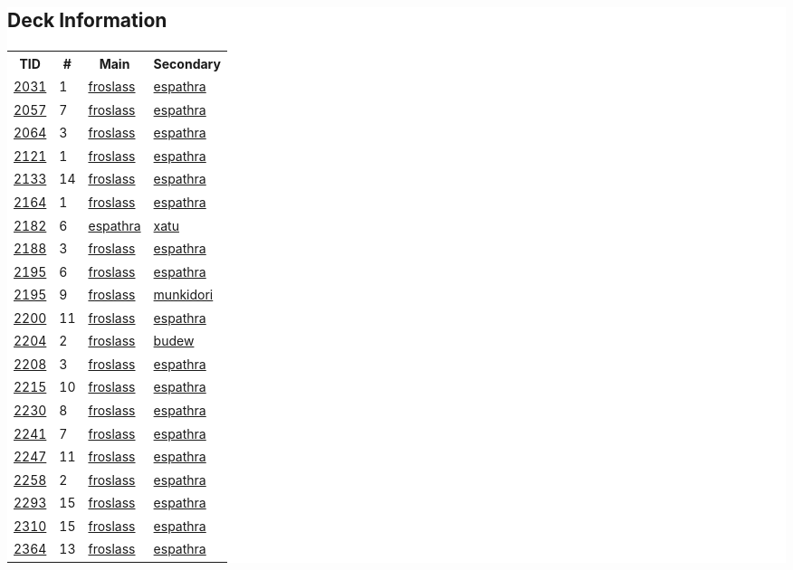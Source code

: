## Deck Information

<table>
<tr><th>TID</th><th>#</th><th>Main</th><th>Secondary</th></tr>
<tr><td><a href='https://limitlesstcg.com/tournaments/jp/2031'>2031</a></td><td>1</td><td><a href='https://limitlesstcg.com/decks/list/jp/30310'>froslass</a></td><td><a href='https://limitlesstcg.com/decks/list/jp/30310'>espathra</a></td></tr><tr><td><a href='https://limitlesstcg.com/tournaments/jp/2057'>2057</a></td><td>7</td><td><a href='https://limitlesstcg.com/decks/list/jp/30729'>froslass</a></td><td><a href='https://limitlesstcg.com/decks/list/jp/30729'>espathra</a></td></tr><tr><td><a href='https://limitlesstcg.com/tournaments/jp/2064'>2064</a></td><td>3</td><td><a href='https://limitlesstcg.com/decks/list/jp/30836'>froslass</a></td><td><a href='https://limitlesstcg.com/decks/list/jp/30836'>espathra</a></td></tr><tr><td><a href='https://limitlesstcg.com/tournaments/jp/2121'>2121</a></td><td>1</td><td><a href='https://limitlesstcg.com/decks/list/jp/31715'>froslass</a></td><td><a href='https://limitlesstcg.com/decks/list/jp/31715'>espathra</a></td></tr><tr><td><a href='https://limitlesstcg.com/tournaments/jp/2133'>2133</a></td><td>14</td><td><a href='https://limitlesstcg.com/decks/list/jp/31919'>froslass</a></td><td><a href='https://limitlesstcg.com/decks/list/jp/31919'>espathra</a></td></tr><tr><td><a href='https://limitlesstcg.com/tournaments/jp/2164'>2164</a></td><td>1</td><td><a href='https://limitlesstcg.com/decks/list/jp/32392'>froslass</a></td><td><a href='https://limitlesstcg.com/decks/list/jp/32392'>espathra</a></td></tr><tr><td><a href='https://limitlesstcg.com/tournaments/jp/2182'>2182</a></td><td>6</td><td><a href='https://limitlesstcg.com/decks/list/jp/32661'>espathra</a></td><td><a href='https://limitlesstcg.com/decks/list/jp/32661'>xatu</a></td></tr><tr><td><a href='https://limitlesstcg.com/tournaments/jp/2188'>2188</a></td><td>3</td><td><a href='https://limitlesstcg.com/decks/list/jp/32751'>froslass</a></td><td><a href='https://limitlesstcg.com/decks/list/jp/32751'>espathra</a></td></tr><tr><td><a href='https://limitlesstcg.com/tournaments/jp/2195'>2195</a></td><td>6</td><td><a href='https://limitlesstcg.com/decks/list/jp/32864'>froslass</a></td><td><a href='https://limitlesstcg.com/decks/list/jp/32864'>espathra</a></td></tr><tr><td><a href='https://limitlesstcg.com/tournaments/jp/2195'>2195</a></td><td>9</td><td><a href='https://limitlesstcg.com/decks/list/jp/32867'>froslass</a></td><td><a href='https://limitlesstcg.com/decks/list/jp/32867'>munkidori</a></td></tr><tr><td><a href='https://limitlesstcg.com/tournaments/jp/2200'>2200</a></td><td>11</td><td><a href='https://limitlesstcg.com/decks/list/jp/32949'>froslass</a></td><td><a href='https://limitlesstcg.com/decks/list/jp/32949'>espathra</a></td></tr><tr><td><a href='https://limitlesstcg.com/tournaments/jp/2204'>2204</a></td><td>2</td><td><a href='https://limitlesstcg.com/decks/list/jp/33003'>froslass</a></td><td><a href='https://limitlesstcg.com/decks/list/jp/33003'>budew</a></td></tr><tr><td><a href='https://limitlesstcg.com/tournaments/jp/2208'>2208</a></td><td>3</td><td><a href='https://limitlesstcg.com/decks/list/jp/33067'>froslass</a></td><td><a href='https://limitlesstcg.com/decks/list/jp/33067'>espathra</a></td></tr><tr><td><a href='https://limitlesstcg.com/tournaments/jp/2215'>2215</a></td><td>10</td><td><a href='https://limitlesstcg.com/decks/list/jp/33184'>froslass</a></td><td><a href='https://limitlesstcg.com/decks/list/jp/33184'>espathra</a></td></tr><tr><td><a href='https://limitlesstcg.com/tournaments/jp/2230'>2230</a></td><td>8</td><td><a href='https://limitlesstcg.com/decks/list/jp/33418'>froslass</a></td><td><a href='https://limitlesstcg.com/decks/list/jp/33418'>espathra</a></td></tr><tr><td><a href='https://limitlesstcg.com/tournaments/jp/2241'>2241</a></td><td>7</td><td><a href='https://limitlesstcg.com/decks/list/jp/33593'>froslass</a></td><td><a href='https://limitlesstcg.com/decks/list/jp/33593'>espathra</a></td></tr><tr><td><a href='https://limitlesstcg.com/tournaments/jp/2247'>2247</a></td><td>11</td><td><a href='https://limitlesstcg.com/decks/list/jp/33661'>froslass</a></td><td><a href='https://limitlesstcg.com/decks/list/jp/33661'>espathra</a></td></tr><tr><td><a href='https://limitlesstcg.com/tournaments/jp/2258'>2258</a></td><td>2</td><td><a href='https://limitlesstcg.com/decks/list/jp/33824'>froslass</a></td><td><a href='https://limitlesstcg.com/decks/list/jp/33824'>espathra</a></td></tr><tr><td><a href='https://limitlesstcg.com/tournaments/jp/2293'>2293</a></td><td>15</td><td><a href='https://limitlesstcg.com/decks/list/jp/34383'>froslass</a></td><td><a href='https://limitlesstcg.com/decks/list/jp/34383'>espathra</a></td></tr><tr><td><a href='https://limitlesstcg.com/tournaments/jp/2310'>2310</a></td><td>15</td><td><a href='https://limitlesstcg.com/decks/list/jp/34650'>froslass</a></td><td><a href='https://limitlesstcg.com/decks/list/jp/34650'>espathra</a></td></tr><tr><td><a href='https://limitlesstcg.com/tournaments/jp/2364'>2364</a></td><td>13</td><td><a href='https://limitlesstcg.com/decks/list/jp/35501'>froslass</a></td><td><a href='https://limitlesstcg.com/decks/list/jp/35501'>espathra</a></td></tr></table>